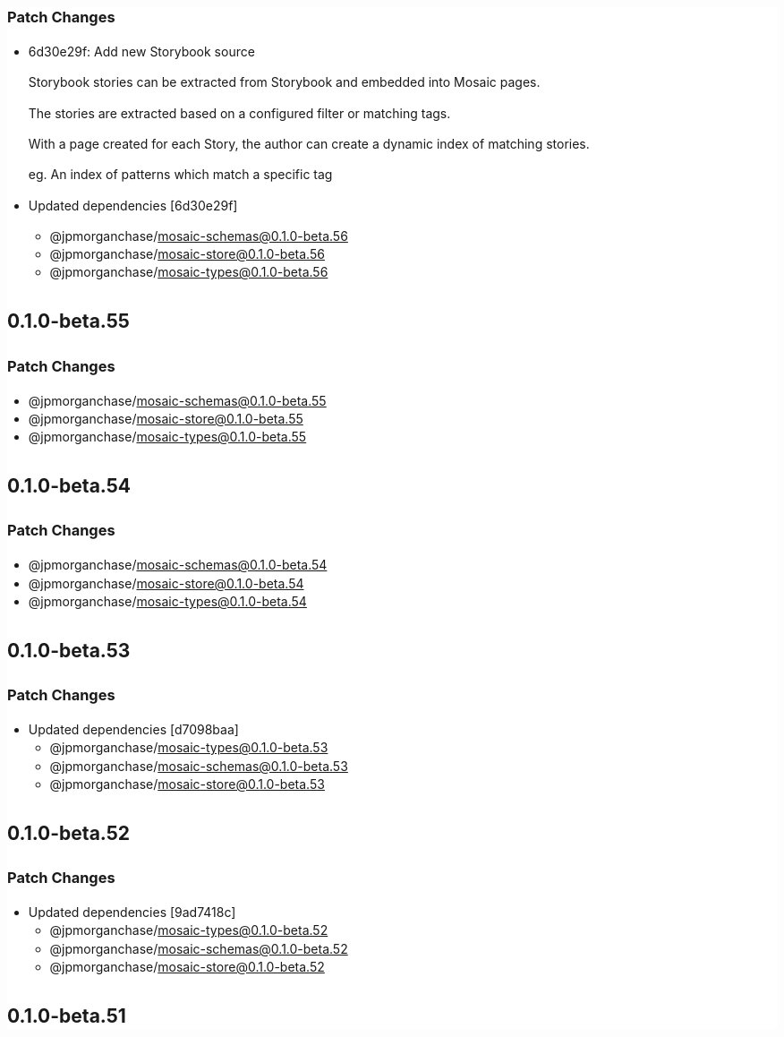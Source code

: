### Patch Changes

- 6d30e29f: Add new Storybook source

  Storybook stories can be extracted from Storybook and embedded into Mosaic pages.

  The stories are extracted based on a configured filter or matching tags.

  With a page created for each Story, the author can create a dynamic index of matching stories.

  eg. An index of patterns which match a specific tag

- Updated dependencies [6d30e29f]
  - @jpmorganchase/mosaic-schemas@0.1.0-beta.56
  - @jpmorganchase/mosaic-store@0.1.0-beta.56
  - @jpmorganchase/mosaic-types@0.1.0-beta.56

## 0.1.0-beta.55

### Patch Changes

- @jpmorganchase/mosaic-schemas@0.1.0-beta.55
- @jpmorganchase/mosaic-store@0.1.0-beta.55
- @jpmorganchase/mosaic-types@0.1.0-beta.55

## 0.1.0-beta.54

### Patch Changes

- @jpmorganchase/mosaic-schemas@0.1.0-beta.54
- @jpmorganchase/mosaic-store@0.1.0-beta.54
- @jpmorganchase/mosaic-types@0.1.0-beta.54

## 0.1.0-beta.53

### Patch Changes

- Updated dependencies [d7098baa]
  - @jpmorganchase/mosaic-types@0.1.0-beta.53
  - @jpmorganchase/mosaic-schemas@0.1.0-beta.53
  - @jpmorganchase/mosaic-store@0.1.0-beta.53

## 0.1.0-beta.52

### Patch Changes

- Updated dependencies [9ad7418c]
  - @jpmorganchase/mosaic-types@0.1.0-beta.52
  - @jpmorganchase/mosaic-schemas@0.1.0-beta.52
  - @jpmorganchase/mosaic-store@0.1.0-beta.52

## 0.1.0-beta.51
